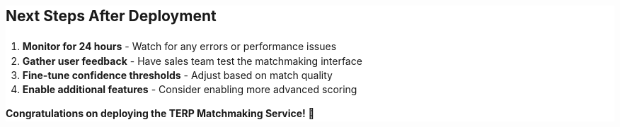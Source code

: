 
## Next Steps After Deployment

1. **Monitor for 24 hours** - Watch for any errors or performance issues
2. **Gather user feedback** - Have sales team test the matchmaking interface
3. **Fine-tune confidence thresholds** - Adjust based on match quality
4. **Enable additional features** - Consider enabling more advanced scoring

**Congratulations on deploying the TERP Matchmaking Service! 🎉**
